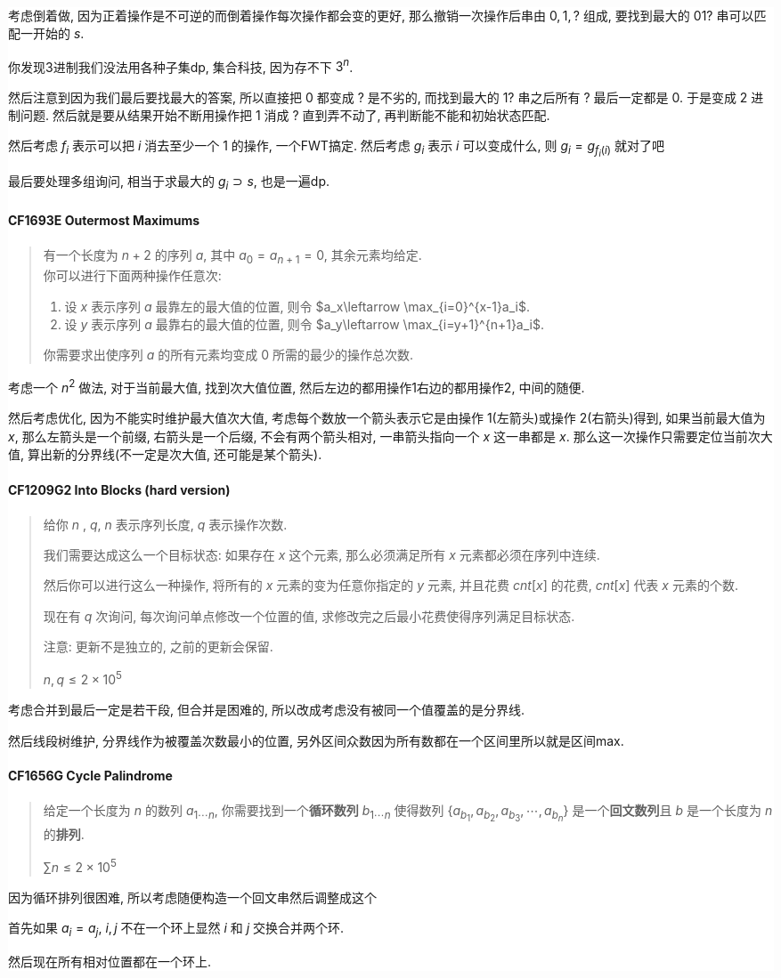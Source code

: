 考虑倒着做, 因为正着操作是不可逆的而倒着操作每次操作都会变的更好, 那么撤销一次操作后串由 $0, 1, ?$ 组成, 要找到最大的 $01?$ 串可以匹配一开始的 $s$.

你发现3进制我们没法用各种子集dp, 集合科技, 因为存不下 $3^n$.

然后注意到因为我们最后要找最大的答案, 所以直接把 $0$ 都变成 $?$ 是不劣的, 而找到最大的 $1?$ 串之后所有 $?$ 最后一定都是 $0$. 于是变成 $2$ 进制问题. 然后就是要从结果开始不断用操作把 $1$ 消成 $?$ 直到弄不动了, 再判断能不能和初始状态匹配.

然后考虑 $f_i$ 表示可以把 $i$ 消去至少一个 $1$ 的操作, 一个FWT搞定. 然后考虑 $g_i$ 表示 $i$ 可以变成什么, 则 $g_i=g_{f_i(i)}$ 就对了吧

最后要处理多组询问, 相当于求最大的 $g_i\supset s$, 也是一遍dp.

#### CF1693E Outermost Maximums

> 有一个长度为 $n+2$ 的序列 $a$, 其中 $a_0=a_{n+1}=0$, 其余元素均给定.  
> 你可以进行下面两种操作任意次:
> 
> 1. 设 $x$ 表示序列 $a$ 最靠左的最大值的位置, 则令 $a_x\leftarrow \max_{i=0}^{x-1}a_i$.
> 2. 设 $y$ 表示序列 $a$ 最靠右的最大值的位置, 则令 $a_y\leftarrow \max_{i=y+1}^{n+1}a_i$.
> 
> 你需要求出使序列 $a$ 的所有元素均变成 $0$ 所需的最少的操作总次数.

考虑一个 $n^2$ 做法, 对于当前最大值, 找到次大值位置, 然后左边的都用操作1右边的都用操作2, 中间的随便.

然后考虑优化, 因为不能实时维护最大值次大值, 考虑每个数放一个箭头表示它是由操作 $1$(左箭头)或操作 $2$(右箭头)得到, 如果当前最大值为 $x$, 那么左箭头是一个前缀, 右箭头是一个后缀, 不会有两个箭头相对, 一串箭头指向一个 $x$ 这一串都是 $x$. 那么这一次操作只需要定位当前次大值, 算出新的分界线(不一定是次大值, 还可能是某个箭头).

#### CF1209G2 Into Blocks (hard version)

> 给你 $n$ , $q$, $n$ 表示序列长度, $q$ 表示操作次数.
> 
> 我们需要达成这么一个目标状态:
> 如果存在 $x$ 这个元素, 那么必须满足所有 $x$ 元素都必须在序列中连续.
> 
> 然后你可以进行这么一种操作, 将所有的 $x$ 元素的变为任意你指定的 $y$ 元素, 并且花费 $cnt[x]$ 的花费, $cnt[x]$ 代表 $x$ 元素的个数.
> 
> 现在有 $q$ 次询问, 每次询问单点修改一个位置的值, 求修改完之后最小花费使得序列满足目标状态.
> 
> 注意: 更新不是独立的, 之前的更新会保留.
>
> $n, q\le 2\times 10^5$

考虑合并到最后一定是若干段, 但合并是困难的, 所以改成考虑没有被同一个值覆盖的是分界线.

然后线段树维护, 分界线作为被覆盖次数最小的位置, 另外区间众数因为所有数都在一个区间里所以就是区间max.

#### CF1656G Cycle Palindrome

>  给定一个长度为 $n$ 的数列 $a_{1 \cdots n}$, 你需要找到一个**循环数列** $b_{1 \cdots n}$ 使得数列 $\{ a_{b_{1}}, a_{b_{2}}, a_{b_{3}}, \cdots, a_{b_{n}} \}$ 是一个**回文数列**且 $b$ 是一个长度为 $n$ 的**排列**.
> 
> $\sum n\le 2\times 10^5$


因为循环排列很困难, 所以考虑随便构造一个回文串然后调整成这个

首先如果 $a_i=a_j$, $i, j$ 不在一个环上显然 $i$ 和 $j$ 交换合并两个环.

然后现在所有相对位置都在一个环上.
